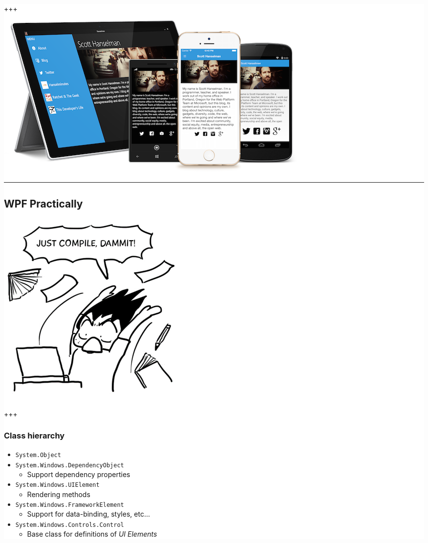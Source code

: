 +++

![Xamarin Example](/Lectures/Lecture_07/assets/image/Xamarin_allhanselman.png)

---

## WPF Practically
![Compile...](/Lectures/Lecture_07/assets/image/compile.png)

+++

### Class hierarchy
* `System.Object`
* `System.Windows.DependencyObject`
  * Support dependency properties
* `System.Windows.UIElement`
  * Rendering methods
* `System.Windows.FrameworkElement`
  * Support for data-binding, styles, etc...
* `System.Windows.Controls.Control`
  * Base class for definitions of *UI Elements*
